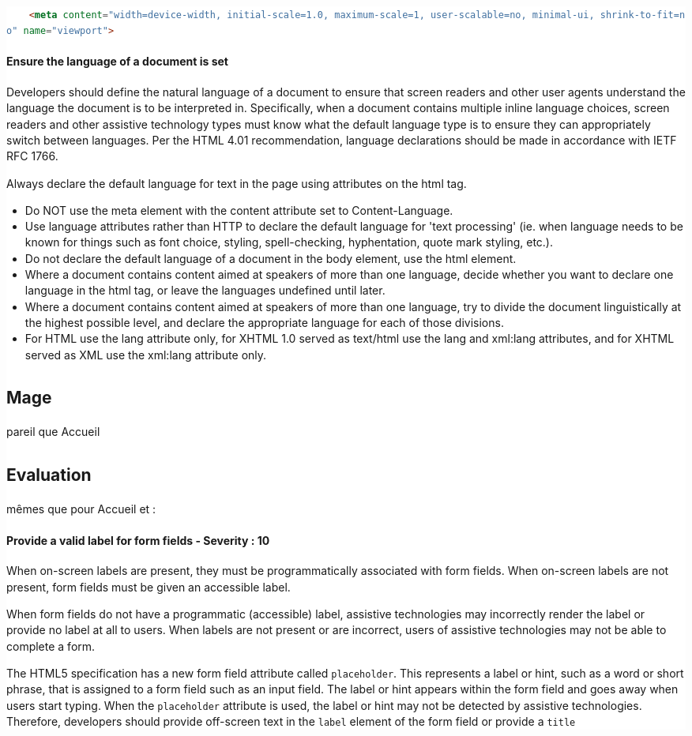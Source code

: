 

```html
    <meta content="width=device-width, initial-scale=1.0, maximum-scale=1, user-scalable=no, minimal-ui, shrink-to-fit=no" name="viewport">
```





#### Ensure the language of a document is set

Developers should define the natural language of a document to ensure  that screen readers and other user agents understand the language the  document is to be interpreted in.  Specifically, when a document  contains multiple inline language choices, screen readers and other  assistive technology types must know what the default language type is  to ensure they can appropriately switch between languages.  Per the HTML 4.01 recommendation, language declarations should be made  in accordance with IETF RFC 1766.

Always declare the default language for text in the page using attributes on the html tag. 

- Do NOT use the meta element with the content attribute set to Content-Language.
- Use language attributes rather than HTTP to declare the default  language for 'text processing' (ie. when language needs to be known for  things such as font choice, styling, spell-checking, hyphentation, quote mark styling, etc.). 
- Do not declare the default language of a document in the body element, use the html element. 
- Where a document contains content aimed at speakers of more  than one language, decide whether you want to declare one language in  the html tag, or leave the languages undefined until later. 
- Where a document contains content aimed at speakers of more than one language, try to divide the document linguistically at the highest  possible level, and declare the appropriate language for each of those  divisions. 
- For HTML use the lang attribute only, for XHTML 1.0 served as  text/html use the lang and xml:lang attributes, and for XHTML served as  XML use the xml:lang attribute only. 



## Mage

pareil que Accueil





## Evaluation

mêmes que pour Accueil et :

#### Provide a valid label for form fields - Severity : 10

When on-screen  labels are present, they must be programmatically associated with form  fields. When on-screen labels are not present, form fields must be given an accessible label.

When form fields do not have a programmatic (accessible) label,  assistive technologies may incorrectly render the label or provide no  label at all to users. When labels are not present or are incorrect,  users of assistive technologies may not be able to complete a form.

The HTML5 specification has a new form field attribute called `placeholder`. This represents a label or hint, such as a word or short phrase, that  is assigned to a form field such as an input field. The label or hint  appears within the form field and goes away when users start typing.  When the `placeholder` attribute is used, the label or hint  may not be detected by assistive technologies. Therefore, developers  should provide off-screen text in the `label` element of the form field or provide a `title`
